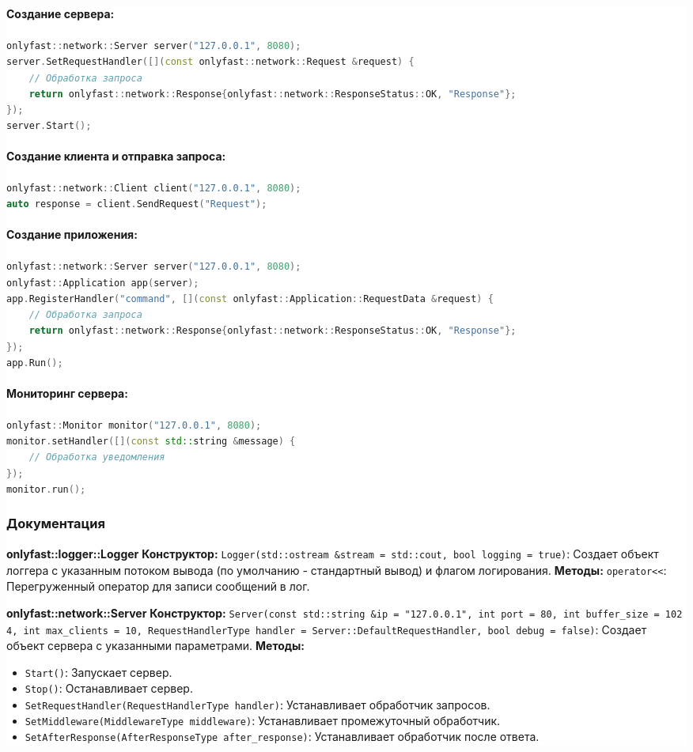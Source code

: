 #### Создание сервера:
```cpp
onlyfast::network::Server server("127.0.0.1", 8080);
server.SetRequestHandler([](const onlyfast::network::Request &request) {
    // Обработка запроса
    return onlyfast::network::Response{onlyfast::network::ResponseStatus::OK, "Response"};
});
server.Start();
```

#### Создание клиента и отправка запроса:
```cpp
onlyfast::network::Client client("127.0.0.1", 8080);
auto response = client.SendRequest("Request");
```

#### Создание приложения:
```cpp
onlyfast::network::Server server("127.0.0.1", 8080);
onlyfast::Application app(server);
app.RegisterHandler("command", [](const onlyfast::Application::RequestData &request) {
    // Обработка запроса
    return onlyfast::network::Response{onlyfast::network::ResponseStatus::OK, "Response"};
});
app.Run();
```

#### Мониторинг сервера:
```cpp
onlyfast::Monitor monitor("127.0.0.1", 8080);
monitor.setHandler([](const std::string &message) {
    // Обработка уведомления
});
monitor.run();
```

### Документация

**onlyfast::logger::Logger**
**Конструктор:**
`Logger(std::ostream &stream = std::cout, bool logging = true)`: Создает объект логгера с указанным потоком вывода (по умолчанию - стандартный вывод) и флагом логирования.
**Методы:**
`operator<<`: Перегруженный оператор для записи сообщений в лог.

**onlyfast::network::Server**
**Конструктор:**
`Server(const std::string &ip = "127.0.0.1", int port = 80, int buffer_size = 1024, int max_clients = 10, RequestHandlerType handler = Server::DefaultRequestHandler, bool debug = false)`: Создает объект сервера с указанными параметрами.
**Методы:**
- `Start()`: Запускает сервер.
- `Stop()`: Останавливает сервер.
- `SetRequestHandler(RequestHandlerType handler)`: Устанавливает обработчик запросов.
- `SetMiddleware(MiddlewareType middleware)`: Устанавливает промежуточный обработчик.
- `SetAfterResponse(AfterResponseType after_response)`: Устанавливает обработчик после ответа.
